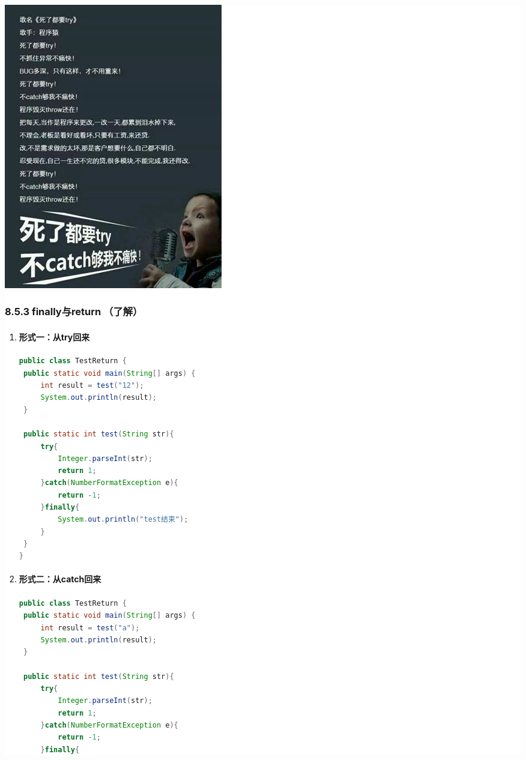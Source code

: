 ![](imgs\死了都要try.bmp)

### 8.5.3 finally与return （了解）

1. #### 形式一：从try回来

   ```java
   public class TestReturn {
   	public static void main(String[] args) {
   		int result = test("12");
   		System.out.println(result);
   	}
   
   	public static int test(String str){
   		try{
   			Integer.parseInt(str);
   			return 1;
   		}catch(NumberFormatException e){
   			return -1;
   		}finally{
   			System.out.println("test结束");
   		}
   	}
   }
   ```

2. #### 形式二：从catch回来

   ```java
   public class TestReturn {
   	public static void main(String[] args) {
   		int result = test("a");
   		System.out.println(result);
   	}
   
   	public static int test(String str){
   		try{
   			Integer.parseInt(str);
   			return 1;
   		}catch(NumberFormatException e){
   			return -1;
   		}finally{
   ```